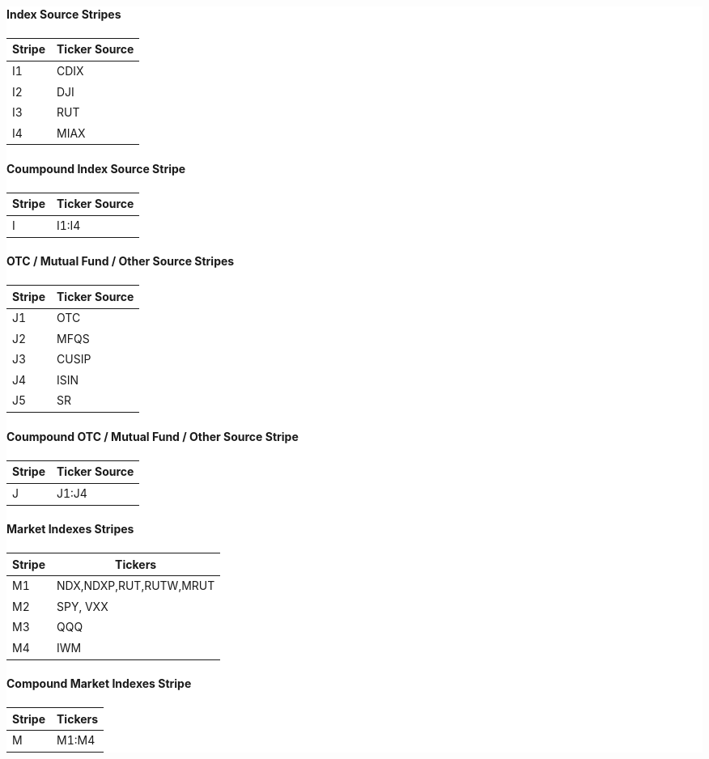 #### Index Source Stripes

|Stripe  |Ticker Source|
|--------|-------------|
|I1      |CDIX         |
|I2      |DJI          |
|I3      |RUT          |
|I4      |MIAX         |

#### Coumpound Index Source Stripe

|Stripe  |Ticker Source|
|--------|-------------|
|I       |I1:I4        |

#### OTC / Mutual Fund / Other Source Stripes

|Stripe  |Ticker Source|
|--------|-------------|
|J1      |OTC          |
|J2      |MFQS         |
|J3      |CUSIP        |
|J4      |ISIN         |
|J5      |SR           |

#### Coumpound OTC / Mutual Fund / Other Source Stripe

|Stripe  |Ticker Source|
|--------|-------------|
|J       |J1:J4        |

#### Market Indexes Stripes

|Stripe  |Tickers                           |
|--------|----------------------------------|
|M1       |NDX,NDXP,RUT,RUTW,MRUT            |
|M2      |SPY, VXX                              |
|M3      |QQQ                              |
|M4      |IWM                              |

#### Compound Market Indexes Stripe

|Stripe  |Tickers|
|--------|-------|
|M       |M1:M4  |
